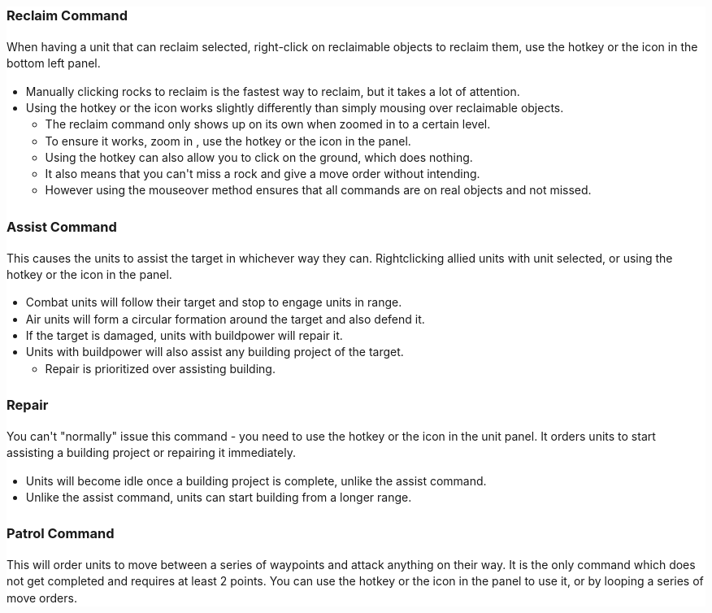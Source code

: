 ### Reclaim Command

When having a unit that can reclaim selected, right-click on reclaimable
objects to reclaim them, use the hotkey or the icon in the bottom left
panel.

-   Manually clicking rocks to reclaim is the fastest way to reclaim,
    but it takes a lot of attention.
-   Using the hotkey or the icon works slightly differently than simply
    mousing over reclaimable objects.
    -   The reclaim command only shows up on its own when zoomed in to a
        certain level.
    -   To ensure it works, zoom in , use the hotkey or the icon in the
        panel.
    -   Using the hotkey can also allow you to click on the ground,
        which does nothing.
    -   It also means that you can't miss a rock and give a move order
        without intending.
    -   However using the mouseover method ensures that all commands are
        on real objects and not missed.

### Assist Command

This causes the units to assist the target in whichever way they can.
Rightclicking allied units with unit selected, or using the hotkey or
the icon in the panel.

-   Combat units will follow their target and stop to engage units in
    range.
-   Air units will form a circular formation around the target and also
    defend it.
-   If the target is damaged, units with buildpower will repair it.
-   Units with buildpower will also assist any building project of the
    target.
    -   Repair is prioritized over assisting building.

### Repair

You can't "normally" issue this command - you need to use the hotkey or
the icon in the unit panel. It orders units to start assisting a
building project or repairing it immediately.

-   Units will become idle once a building project is complete, unlike
    the assist command.
-   Unlike the assist command, units can start building from a longer
    range.

### Patrol Command

This will order units to move between a series of waypoints and attack
anything on their way. It is the only command which does not get
completed and requires at least 2 points. You can use the hotkey or the
icon in the panel to use it, or by looping a series of move orders.
